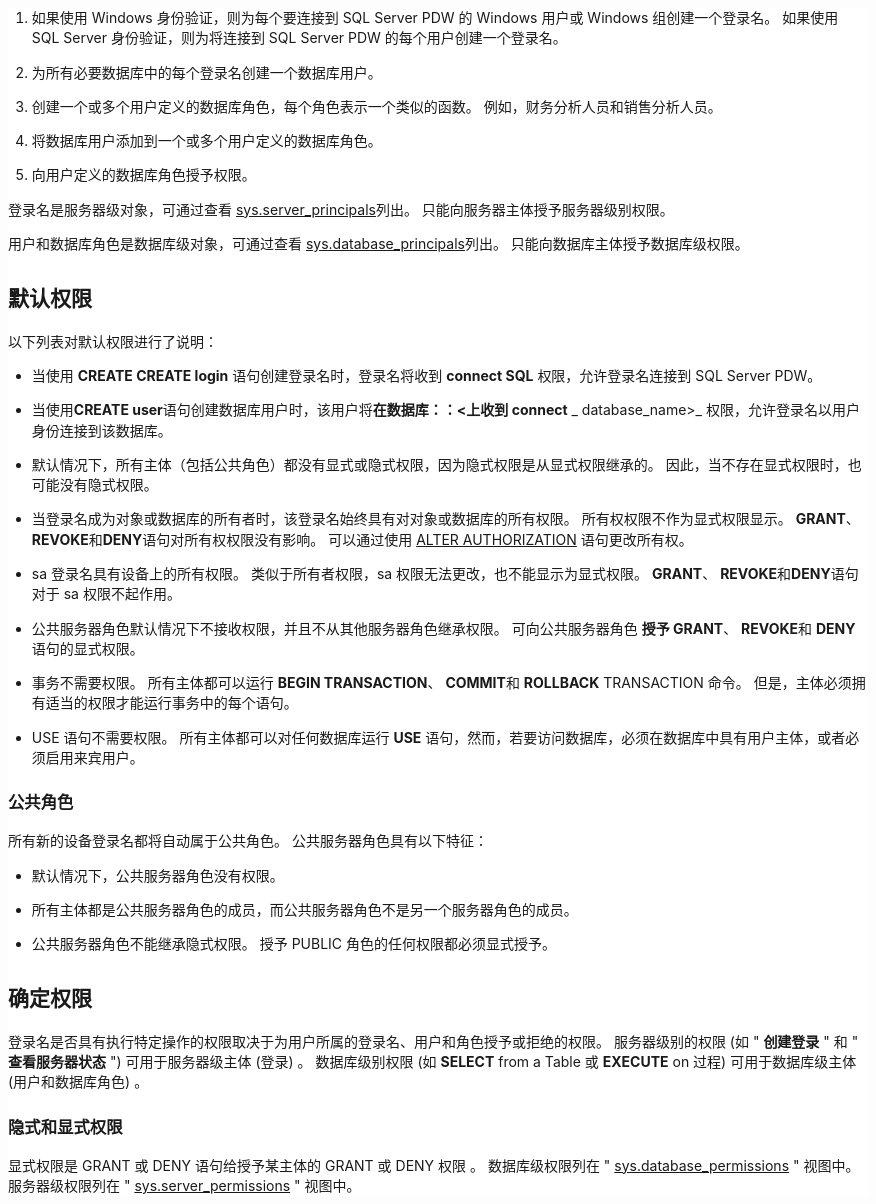 1.  如果使用 Windows 身份验证，则为每个要连接到 SQL Server PDW 的 Windows 用户或 Windows 组创建一个登录名。 如果使用 SQL Server 身份验证，则为将连接到 SQL Server PDW 的每个用户创建一个登录名。

2.  为所有必要数据库中的每个登录名创建一个数据库用户。

3.  创建一个或多个用户定义的数据库角色，每个角色表示一个类似的函数。 例如，财务分析人员和销售分析人员。

4.  将数据库用户添加到一个或多个用户定义的数据库角色。

5.  向用户定义的数据库角色授予权限。

登录名是服务器级对象，可通过查看 [sys.server_principals](../relational-databases/system-catalog-views/sys-server-principals-transact-sql.md)列出。 只能向服务器主体授予服务器级别权限。

用户和数据库角色是数据库级对象，可通过查看 [sys.database_principals](../relational-databases/system-catalog-views/sys-database-principals-transact-sql.md)列出。 只能向数据库主体授予数据库级权限。

## <a name="default-permissions"></a><a name="BackupTypes"></a>默认权限
以下列表对默认权限进行了说明：

-   当使用 **CREATE CREATE login** 语句创建登录名时，登录名将收到 **connect SQL** 权限，允许登录名连接到 SQL Server PDW。

-   当使用**CREATE user**语句创建数据库用户时，该用户将**在数据库：：<上收到 connect** _ database_name>_ 权限，允许登录名以用户身份连接到该数据库。

-   默认情况下，所有主体（包括公共角色）都没有显式或隐式权限，因为隐式权限是从显式权限继承的。 因此，当不存在显式权限时，也可能没有隐式权限。

-   当登录名成为对象或数据库的所有者时，该登录名始终具有对对象或数据库的所有权限。 所有权权限不作为显式权限显示。 **GRANT**、 **REVOKE**和**DENY**语句对所有权权限没有影响。 可以通过使用 [ALTER AUTHORIZATION](../t-sql/statements/alter-authorization-transact-sql.md) 语句更改所有权。

-   sa 登录名具有设备上的所有权限。 类似于所有者权限，sa 权限无法更改，也不能显示为显式权限。 **GRANT**、 **REVOKE**和**DENY**语句对于 sa 权限不起作用。

-   公共服务器角色默认情况下不接收权限，并且不从其他服务器角色继承权限。 可向公共服务器角色 **授予 GRANT**、 **REVOKE**和 **DENY** 语句的显式权限。

-   事务不需要权限。 所有主体都可以运行 **BEGIN TRANSACTION**、 **COMMIT**和 **ROLLBACK** TRANSACTION 命令。 但是，主体必须拥有适当的权限才能运行事务中的每个语句。

-   USE 语句不需要权限。 所有主体都可以对任何数据库运行 **USE** 语句，然而，若要访问数据库，必须在数据库中具有用户主体，或者必须启用来宾用户。

### <a name="the-public-role"></a>公共角色
所有新的设备登录名都将自动属于公共角色。 公共服务器角色具有以下特征：

-   默认情况下，公共服务器角色没有权限。

-   所有主体都是公共服务器角色的成员，而公共服务器角色不是另一个服务器角色的成员。

-   公共服务器角色不能继承隐式权限。 授予 PUBLIC 角色的任何权限都必须显式授予。

## <a name="determining-permissions"></a><a name="BackupProc"></a>确定权限
登录名是否具有执行特定操作的权限取决于为用户所属的登录名、用户和角色授予或拒绝的权限。 服务器级别的权限 (如 " **创建登录** " 和 " **查看服务器状态** ") 可用于服务器级主体 (登录) 。 数据库级别权限 (如 **SELECT** from a Table 或 **EXECUTE** on 过程) 可用于数据库级主体 (用户和数据库角色) 。

### <a name="implicit-and-explicit-permissions"></a>隐式和显式权限
显式权限是 GRANT 或 DENY 语句给授予某主体的 GRANT 或 DENY 权限   。 数据库级权限列在 " [sys.database_permissions](../relational-databases/system-catalog-views/sys-database-permissions-transact-sql.md) " 视图中。 服务器级权限列在 " [sys.server_permissions](../relational-databases/system-catalog-views/sys-server-permissions-transact-sql.md) " 视图中。
